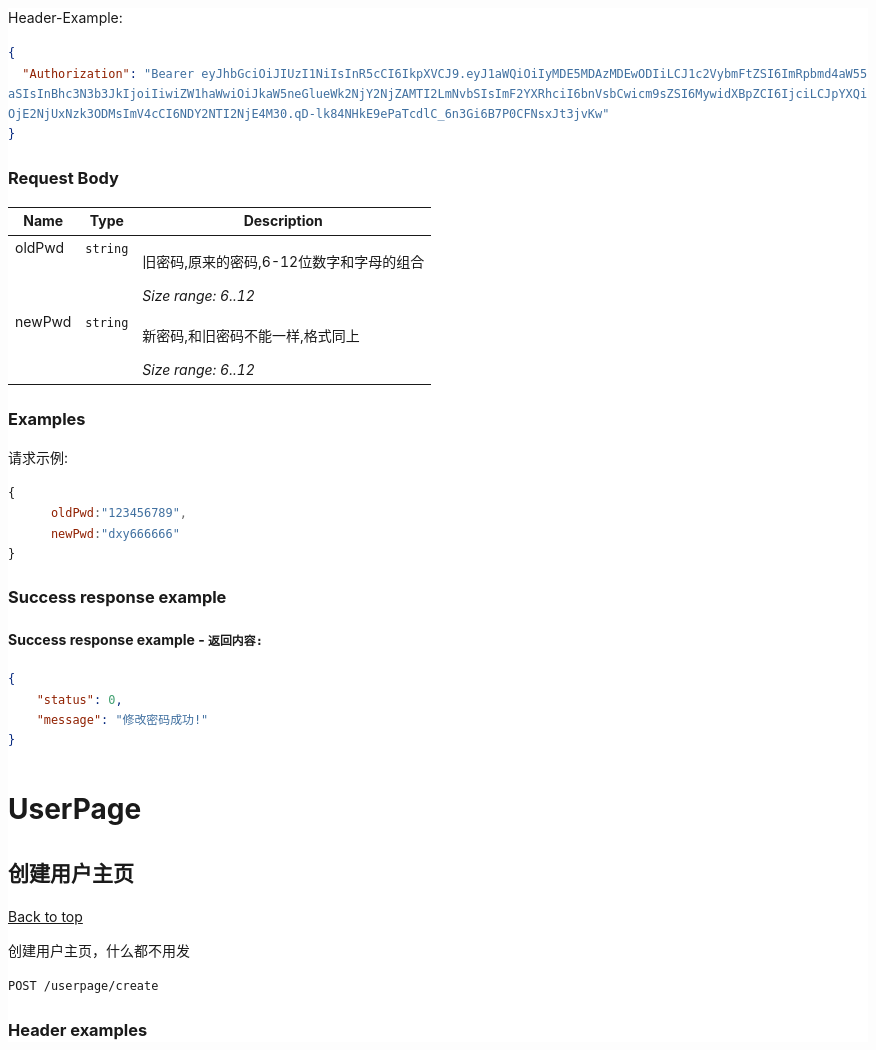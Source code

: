 Header-Example:

```json
{
  "Authorization": "Bearer eyJhbGciOiJIUzI1NiIsInR5cCI6IkpXVCJ9.eyJ1aWQiOiIyMDE5MDAzMDEwODIiLCJ1c2VybmFtZSI6ImRpbmd4aW55aSIsInBhc3N3b3JkIjoiIiwiZW1haWwiOiJkaW5neGlueWk2NjY2NjZAMTI2LmNvbSIsImF2YXRhciI6bnVsbCwicm9sZSI6MywidXBpZCI6IjciLCJpYXQiOjE2NjUxNzk3ODMsImV4cCI6NDY2NTI2NjE4M30.qD-lk84NHkE9ePaTcdlC_6n3Gi6B7P0CFNsxJt3jvKw"
}
```

### Request Body

| Name     | Type       | Description                           |
|----------|------------|---------------------------------------|
| oldPwd | `string` | <p>旧密码,原来的密码,6-12位数字和字母的组合</p>_Size range: 6..12_<br> |
| newPwd | `string` | <p>新密码,和旧密码不能一样,格式同上</p>_Size range: 6..12_<br> |

### Examples

请求示例:

```js
{
      oldPwd:"123456789",
      newPwd:"dxy666666"
}
```


### Success response example

#### Success response example - `返回内容:`

```json
{
    "status": 0,
    "message": "修改密码成功!"
}
```

# <a name='UserPage'></a> UserPage

## <a name='创建用户主页'></a> 创建用户主页
[Back to top](#top)

<p>创建用户主页，什么都不用发</p>

```
POST /userpage/create
```

### Header examples
